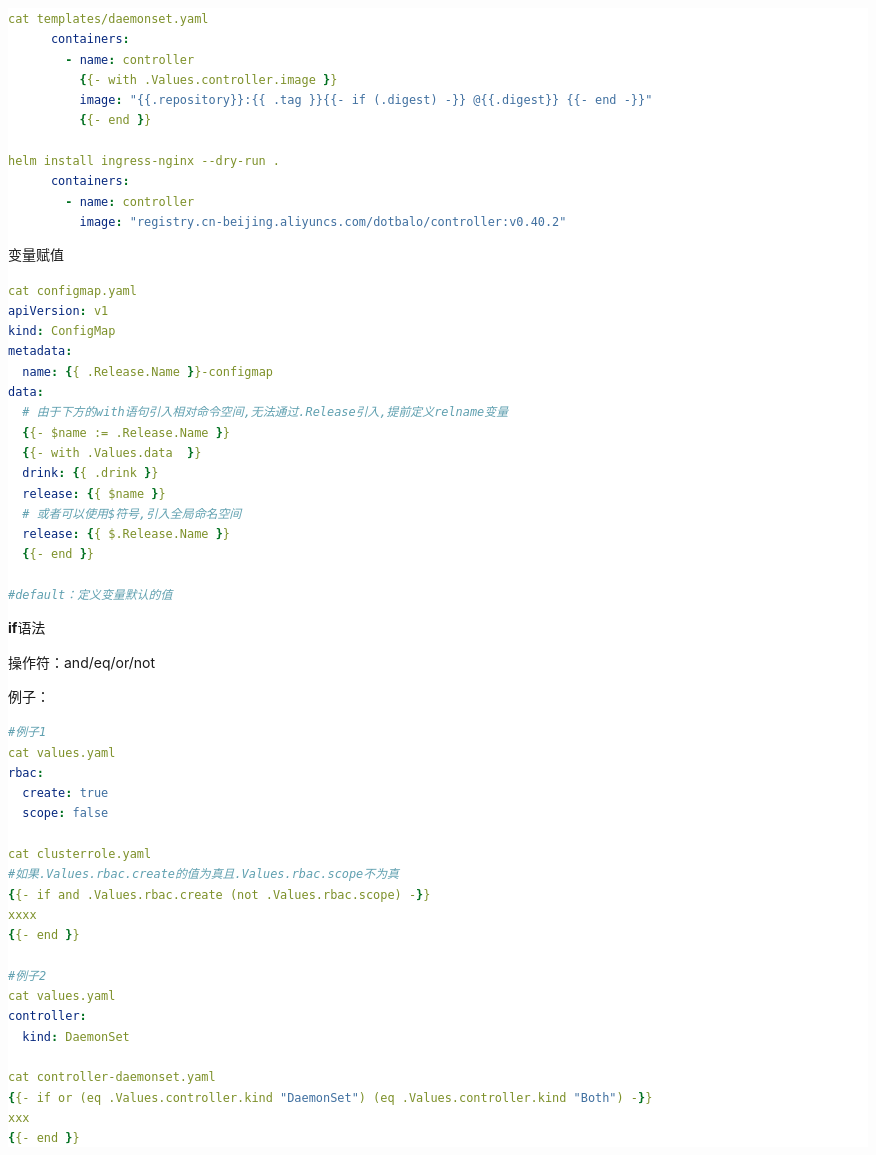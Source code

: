 ```yaml
cat templates/daemonset.yaml
      containers:
        - name: controller
          {{- with .Values.controller.image }}
          image: "{{.repository}}:{{ .tag }}{{- if (.digest) -}} @{{.digest}} {{- end -}}"
          {{- end }}
          
helm install ingress-nginx --dry-run .
      containers:
        - name: controller
          image: "registry.cn-beijing.aliyuncs.com/dotbalo/controller:v0.40.2"
```

变量赋值

```yaml
cat configmap.yaml
apiVersion: v1
kind: ConfigMap
metadata:
  name: {{ .Release.Name }}-configmap
data:
  # 由于下方的with语句引入相对命令空间,无法通过.Release引入,提前定义relname变量
  {{- $name := .Release.Name }}
  {{- with .Values.data  }}
  drink: {{ .drink }}
  release: {{ $name }}
  # 或者可以使用$符号,引入全局命名空间
  release: {{ $.Release.Name }}
  {{- end }}
  
#default：定义变量默认的值
```

**if**语法

操作符：and/eq/or/not

例子：

```yaml
#例子1
cat values.yaml
rbac:
  create: true
  scope: false
  
cat clusterrole.yaml
#如果.Values.rbac.create的值为真且.Values.rbac.scope不为真
{{- if and .Values.rbac.create (not .Values.rbac.scope) -}}
xxxx
{{- end }}

#例子2
cat values.yaml
controller:
  kind: DaemonSet
  
cat controller-daemonset.yaml
{{- if or (eq .Values.controller.kind "DaemonSet") (eq .Values.controller.kind "Both") -}}
xxx
{{- end }}
```
